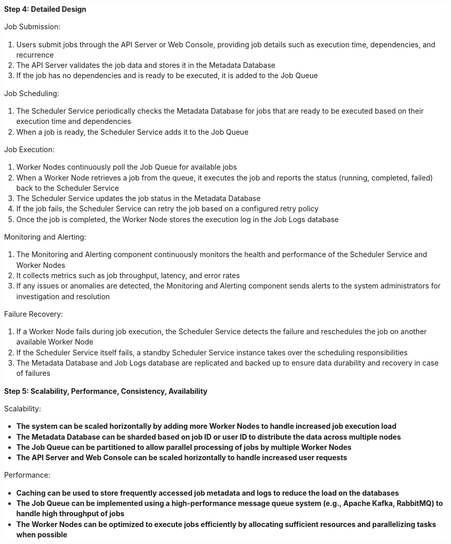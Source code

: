**Step 4: Detailed Design**

Job Submission:
1. Users submit jobs through the API Server or Web Console, providing job details such as execution time, dependencies, and recurrence
2. The API Server validates the job data and stores it in the Metadata Database
3. If the job has no dependencies and is ready to be executed, it is added to the Job Queue

Job Scheduling:
1. The Scheduler Service periodically checks the Metadata Database for jobs that are ready to be executed based on their execution time and dependencies
2. When a job is ready, the Scheduler Service adds it to the Job Queue

Job Execution:
1. Worker Nodes continuously poll the Job Queue for available jobs
2. When a Worker Node retrieves a job from the queue, it executes the job and reports the status (running, completed, failed) back to the Scheduler Service
3. The Scheduler Service updates the job status in the Metadata Database
4. If the job fails, the Scheduler Service can retry the job based on a configured retry policy
5. Once the job is completed, the Worker Node stores the execution log in the Job Logs database

Monitoring and Alerting:
1. The Monitoring and Alerting component continuously monitors the health and performance of the Scheduler Service and Worker Nodes
2. It collects metrics such as job throughput, latency, and error rates
3. If any issues or anomalies are detected, the Monitoring and Alerting component sends alerts to the system administrators for investigation and resolution

Failure Recovery:
1. If a Worker Node fails during job execution, the Scheduler Service detects the failure and reschedules the job on another available Worker Node
2. If the Scheduler Service itself fails, a standby Scheduler Service instance takes over the scheduling responsibilities
3. The Metadata Database and Job Logs database are replicated and backed up to ensure data durability and recovery in case of failures

**Step 5: Scalability, Performance, Consistency, Availability**

Scalability:
- **The system can be scaled horizontally by adding more Worker Nodes to handle increased job execution load**
- **The Metadata Database can be sharded based on job ID or user ID to distribute the data across multiple nodes**
- **The Job Queue can be partitioned to allow parallel processing of jobs by multiple Worker Nodes**
- **The API Server and Web Console can be scaled horizontally to handle increased user requests**

Performance:
- **Caching can be used to store frequently accessed job metadata and logs to reduce the load on the databases**
- **The Job Queue can be implemented using a high-performance message queue system (e.g., Apache Kafka, RabbitMQ) to handle high throughput of jobs**
- **The Worker Nodes can be optimized to execute jobs efficiently by allocating sufficient resources and parallelizing tasks when possible**
